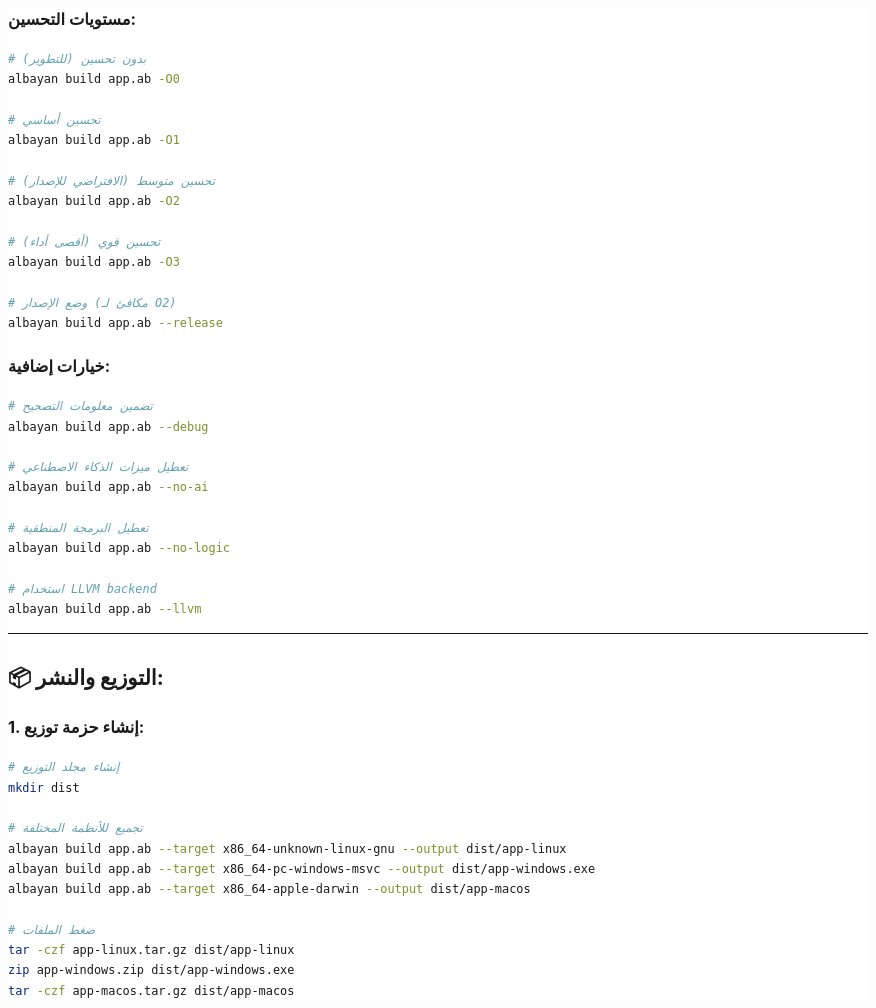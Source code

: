 ### **مستويات التحسين:**
```bash
# بدون تحسين (للتطوير)
albayan build app.ab -O0

# تحسين أساسي
albayan build app.ab -O1

# تحسين متوسط (الافتراضي للإصدار)
albayan build app.ab -O2

# تحسين قوي (أقصى أداء)
albayan build app.ab -O3

# وضع الإصدار (مكافئ لـ O2)
albayan build app.ab --release
```

### **خيارات إضافية:**
```bash
# تضمين معلومات التصحيح
albayan build app.ab --debug

# تعطيل ميزات الذكاء الاصطناعي
albayan build app.ab --no-ai

# تعطيل البرمجة المنطقية
albayan build app.ab --no-logic

# استخدام LLVM backend
albayan build app.ab --llvm
```

---

## 📦 **التوزيع والنشر:**

### **1. إنشاء حزمة توزيع:**
```bash
# إنشاء مجلد التوزيع
mkdir dist

# تجميع للأنظمة المختلفة
albayan build app.ab --target x86_64-unknown-linux-gnu --output dist/app-linux
albayan build app.ab --target x86_64-pc-windows-msvc --output dist/app-windows.exe
albayan build app.ab --target x86_64-apple-darwin --output dist/app-macos

# ضغط الملفات
tar -czf app-linux.tar.gz dist/app-linux
zip app-windows.zip dist/app-windows.exe
tar -czf app-macos.tar.gz dist/app-macos
```
